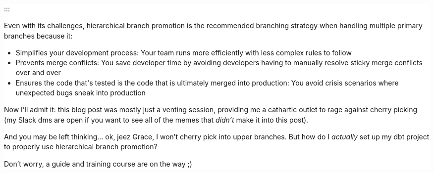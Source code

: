 :::

Even with its challenges, hierarchical branch promotion is the recommended branching strategy when handling multiple primary branches because it:

- Simplifies your development process: Your team runs more efficiently with less complex rules to follow
- Prevents merge conflicts: You save developer time by avoiding developers having to manually resolve sticky merge conflicts over and over
- Ensures the code that's tested is the code that is ultimately merged into production: You avoid crisis scenarios where unexpected bugs sneak into production

Now I’ll admit it: this blog post was mostly just a venting session, providing me a cathartic outlet to rage against cherry picking (my Slack dms are open if you want to see all of the memes that *didn’t* make it into this post).

And you may be left thinking… ok, jeez Grace, I won’t cherry pick into upper branches. But how do I *actually* set up my dbt project to properly use hierarchical branch promotion?

Don’t worry, a guide and training course are on the way ;)
